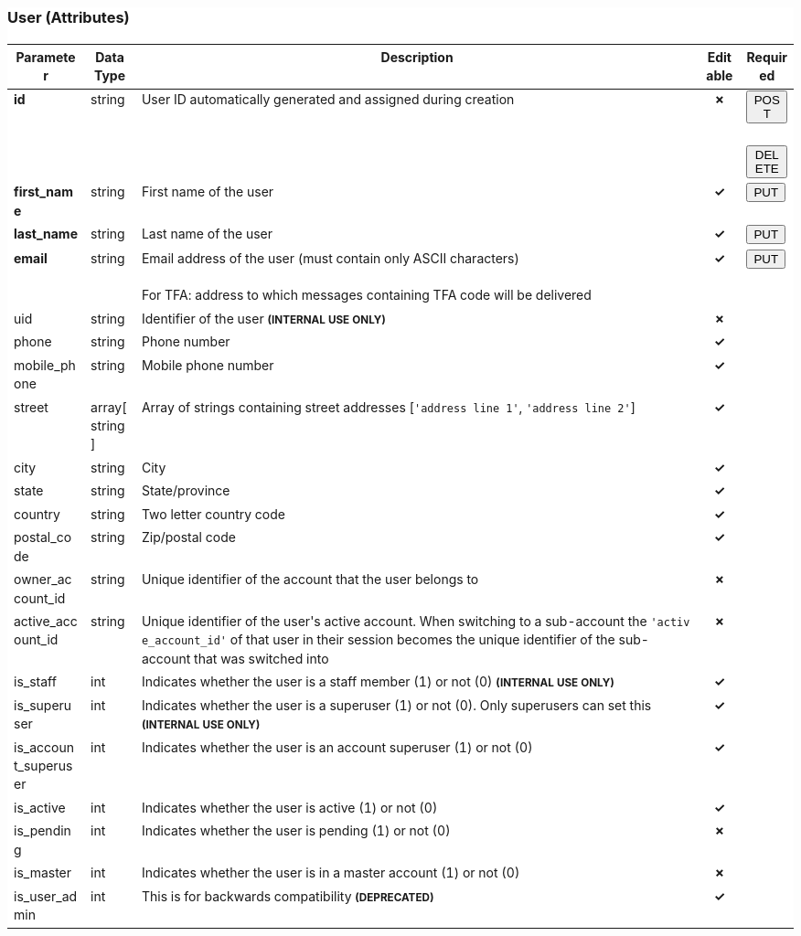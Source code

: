 ### User (Attributes)

Parameter                            | Data Type            | Description                                                                          | Editable    | Required
---------                            | ---------            | -----------                                                                          |:-----------:| --------
**id**                               | string               | <a class="definition" onclick="openModal('DOT-User-ID')">User ID</a> automatically generated and assigned during creation                                                                                                                                    | **&cross;** | **<sub><form action="#update-user"><button>POST</button></form></sub>** <br>**<sub><form action="#delete-user"><button>DELETE</button></form></sub>**
**first_name**                       | string               | First name of the user                                                               | **&check;** | **<sub><form action="#create-user"><button>PUT</button></form></sub>**
**last_name**                        | string               | Last name of the user                                                                | **&check;** | **<sub><form action="#create-user"><button>PUT</button></form></sub>**
**email**                            | string               | Email address of the user (must contain only ASCII characters) <br><br> For TFA: address to which messages containing TFA code will be delivered                                                                                                                             | **&check;** | **<sub><form action="#create-user"><button>PUT</button></form></sub>**
uid                                  | string               | Identifier of the user <small>**(INTERNAL USE ONLY)**</small>                        | **&cross;** |
phone                                | string               | Phone number                                                                         | **&check;** |
mobile_phone                         | string               | Mobile phone number                                                                  | **&check;** |
street                               | array[string]        | Array of strings containing street addresses [`'address line 1'`, `'address line 2'`] | **&check;** |
city                                 | string               | City                                                                                 | **&check;** |
state                                | string               | State/province                                                                       | **&check;** |
country                              | string               | Two letter country code                                                              | **&check;** |
postal_code                          | string               | Zip/postal code                                                                      | **&check;** |
owner_account_id                     | string               | Unique identifier of the account that the user belongs to                            | **&cross;** |
active_account_id                    | string               | Unique identifier of the user's active account. When switching to a sub-account the `'active_account_id'` of that user in their session becomes the unique identifier of the sub-account that was switched into                                                              | **&cross;** |
is_staff                             | int                  | Indicates whether the user is a staff member (1) or not (0) <small>**(INTERNAL USE ONLY)**</small>                                                                                                                                    | **&check;** |
is_superuser                         | int                  | Indicates whether the user is a superuser (1) or not (0). Only superusers can set this <small>**(INTERNAL USE ONLY)**</small>                                                                                                                                    | **&check;** |
is_account_superuser                 | int                  | Indicates whether the user is an account superuser (1) or not (0)                    | **&check;** |
is_active                            | int                  | Indicates whether the user is active (1) or not (0)                                  | **&check;** |
is_pending                           | int                  | Indicates whether the user is pending (1) or not (0)                                 | **&cross;** |
is_master                            | int                  | Indicates whether the user is in a master account (1) or not (0)                     | **&cross;** |
is_user_admin                        | int                  | This is for backwards compatibility <small>**(DEPRECATED)**</small>                  | **&check;** |